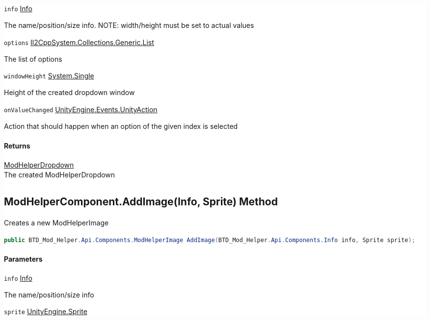 `info` [Info](BTD_Mod_Helper.Api.Components.Info.md 'BTD_Mod_Helper.Api.Components.Info')

The name/position/size info. NOTE: width/height must be set to actual values

<a name='BTD_Mod_Helper.Api.Components.ModHelperComponent.AddDropdown(BTD_Mod_Helper.Api.Components.Info,List_string_,float,UnityAction_int_).options'></a>

`options` [Il2CppSystem.Collections.Generic.List](https://docs.microsoft.com/en-us/dotnet/api/Il2CppSystem.Collections.Generic.List 'Il2CppSystem.Collections.Generic.List')

The list of options

<a name='BTD_Mod_Helper.Api.Components.ModHelperComponent.AddDropdown(BTD_Mod_Helper.Api.Components.Info,List_string_,float,UnityAction_int_).windowHeight'></a>

`windowHeight` [System.Single](https://docs.microsoft.com/en-us/dotnet/api/System.Single 'System.Single')

Height of the created dropdown window

<a name='BTD_Mod_Helper.Api.Components.ModHelperComponent.AddDropdown(BTD_Mod_Helper.Api.Components.Info,List_string_,float,UnityAction_int_).onValueChanged'></a>

`onValueChanged` [UnityEngine.Events.UnityAction](https://docs.microsoft.com/en-us/dotnet/api/UnityEngine.Events.UnityAction 'UnityEngine.Events.UnityAction')

Action that should happen when an option of the given index is selected

#### Returns
[ModHelperDropdown](BTD_Mod_Helper.Api.Components.ModHelperDropdown.md 'BTD_Mod_Helper.Api.Components.ModHelperDropdown')  
The created ModHelperDropdown

<a name='BTD_Mod_Helper.Api.Components.ModHelperComponent.AddImage(BTD_Mod_Helper.Api.Components.Info,Sprite)'></a>

## ModHelperComponent.AddImage(Info, Sprite) Method

Creates a new ModHelperImage

```csharp
public BTD_Mod_Helper.Api.Components.ModHelperImage AddImage(BTD_Mod_Helper.Api.Components.Info info, Sprite sprite);
```
#### Parameters

<a name='BTD_Mod_Helper.Api.Components.ModHelperComponent.AddImage(BTD_Mod_Helper.Api.Components.Info,Sprite).info'></a>

`info` [Info](BTD_Mod_Helper.Api.Components.Info.md 'BTD_Mod_Helper.Api.Components.Info')

The name/position/size info

<a name='BTD_Mod_Helper.Api.Components.ModHelperComponent.AddImage(BTD_Mod_Helper.Api.Components.Info,Sprite).sprite'></a>

`sprite` [UnityEngine.Sprite](https://docs.microsoft.com/en-us/dotnet/api/UnityEngine.Sprite 'UnityEngine.Sprite')
